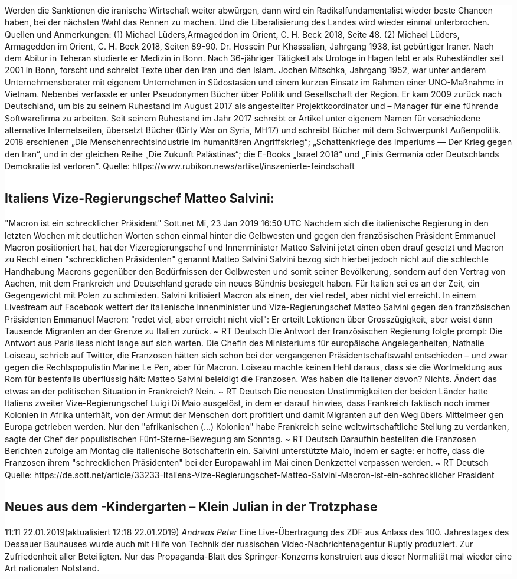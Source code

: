 Werden die Sanktionen die iranische Wirtschaft weiter abwürgen, dann wird ein Radikalfundamentalist wieder beste Chancen haben, bei der nächsten Wahl das Rennen zu machen. Und die Liberalisierung des Landes wird wieder einmal unterbrochen.
Quellen und Anmerkungen: (1) Michael Lüders,Armageddon im Orient, C. H. Beck 2018, Seite 48. (2) Michael Lüders, Armageddon im Orient, C. H. Beck 2018, Seiten 89-90. Dr. Hossein Pur Khassalian, Jahrgang 1938, ist gebürtiger Iraner. Nach dem Abitur in Teheran studierte er Medizin in Bonn. Nach 36-jähriger Tätigkeit als Urologe in Hagen lebt er als Ruheständler seit 2001 in Bonn, forscht und schreibt Texte über den Iran und den Islam.
Jochen Mitschka, Jahrgang 1952, war unter anderem Unternehmensberater mit eigenem Unternehmen in Südostasien und einem kurzen Einsatz im Rahmen einer UNO-Maßnahme in Vietnam. Nebenbei verfasste er unter Pseudonymen Bücher über Politik und Gesellschaft der Region. Er kam 2009 zurück nach Deutschland, um bis zu seinem Ruhestand im August 2017 als angestellter Projektkoordinator und – Manager für eine führende Softwarefirma zu arbeiten. Seit seinem Ruhestand im Jahr 2017 schreibt er Artikel unter eigenem Namen für verschiedene alternative Internetseiten, übersetzt Bücher (Dirty War on Syria, MH17) und schreibt Bücher mit dem Schwerpunkt Außenpolitik. 2018 erschienen „Die Menschenrechtsindustrie im humanitären Angriffskrieg“; „Schattenkriege des Imperiums — Der Krieg gegen den Iran“, und in der gleichen Reihe „Die Zukunft Palästinas“; die E-Books „Israel 2018“ und „Finis Germania oder Deutschlands Demokratie ist verloren“.
Quelle: https://www.rubikon.news/artikel/inszenierte-feindschaft
## Italiens Vize-Regierungschef Matteo Salvini:
"Macron ist ein schrecklicher Präsident" Sott.net Mi, 23 Jan 2019 16:50 UTC Nachdem sich die italienische Regierung in den letzten Wochen mit deutlichen Worten schon einmal hinter die Gelbwesten und gegen den französischen Präsident Emmanuel Macron positioniert hat, hat der Vizeregierungschef und Innenminister Matteo Salvini jetzt einen oben drauf gesetzt und Macron zu Recht einen "schrecklichen Präsidenten" genannt Matteo Salvini Salvini bezog sich hierbei jedoch nicht auf die schlechte Handhabung Macrons gegenüber den Bedürfnissen der Gelbwesten und somit seiner Bevölkerung, sondern auf den Vertrag von Aachen, mit dem Frankreich und Deutschland gerade ein neues Bündnis besiegelt haben. Für Italien sei es an der Zeit, ein Gegengewicht mit Polen zu schmieden. Salvini kritisiert Macron als einen, der viel redet, aber nicht viel erreicht.
In einem Livestream auf Facebook wettert der italienische Innenminister und Vize-Regierungschef Matteo Salvini gegen den französischen Präsidenten Emmanuel Macron: "redet viel, aber erreicht nicht viel": Er erteilt Lektionen über Grosszügigkeit, aber weist dann Tausende Migranten an der Grenze zu Italien zurück.
~ RT Deutsch Die Antwort der französischen Regierung folgte prompt: Die Antwort aus Paris liess nicht lange auf sich warten. Die Chefin des Ministeriums für europäische Angelegenheiten, Nathalie Loiseau, schrieb auf Twitter, die Franzosen hätten sich schon bei der vergangenen Präsidentschaftswahl entschieden – und zwar gegen die Rechtspopulistin Marine Le Pen, aber für Macron. Loiseau machte keinen Hehl daraus, dass sie die Wortmeldung aus Rom für bestenfalls überflüssig hält: Matteo Salvini beleidigt die Franzosen. Was haben die Italiener davon? Nichts. Ändert das etwas an der politischen Situation in Frankreich? Nein.
~ RT Deutsch Die neuesten Unstimmigkeiten der beiden Länder hatte Italiens zweiter Vize-Regierungschef Luigi Di Maio ausgelöst, in dem er darauf hinwies, dass Frankreich faktisch noch immer Kolonien in Afrika unterhält, von der Armut der Menschen dort profitiert und damit Migranten auf den Weg übers Mittelmeer gen Europa getrieben werden. Nur den "afrikanischen (...) Kolonien" habe Frankreich seine weltwirtschaftliche Stellung zu verdanken, sagte der Chef der populistischen Fünf-Sterne-Bewegung am Sonntag.
~ RT Deutsch Daraufhin bestellten die Franzosen Berichten zufolge am Montag die italienische Botschafterin ein. Salvini unterstützte Maio, indem er sagte: er hoffe, dass die Franzosen ihrem "schrecklichen Präsidenten" bei der Europawahl im Mai einen Denkzettel verpassen werden. ~ RT Deutsch Quelle: https://de.sott.net/article/33233-Italiens-Vize-Regierungschef-Matteo-Salvini-Macron-ist-ein-schrecklicher Prasident
## Neues aus dem <Bild>-Kindergarten – Klein Julian in der Trotzphase
11:11 22.01.2019(aktualisiert 12:18 22.01.2019) _Andreas Peter_ Eine Live-Übertragung des ZDF aus Anlass des 100. Jahrestages des Dessauer Bauhauses wurde auch mit Hilfe von Technik der russischen Video-Nachrichtenagentur Ruptly produziert. Zur Zufriedenheit aller Beteiligten. Nur das Propaganda-Blatt des Springer-Konzerns konstruiert aus dieser Normalität mal wieder eine Art nationalen Notstand.